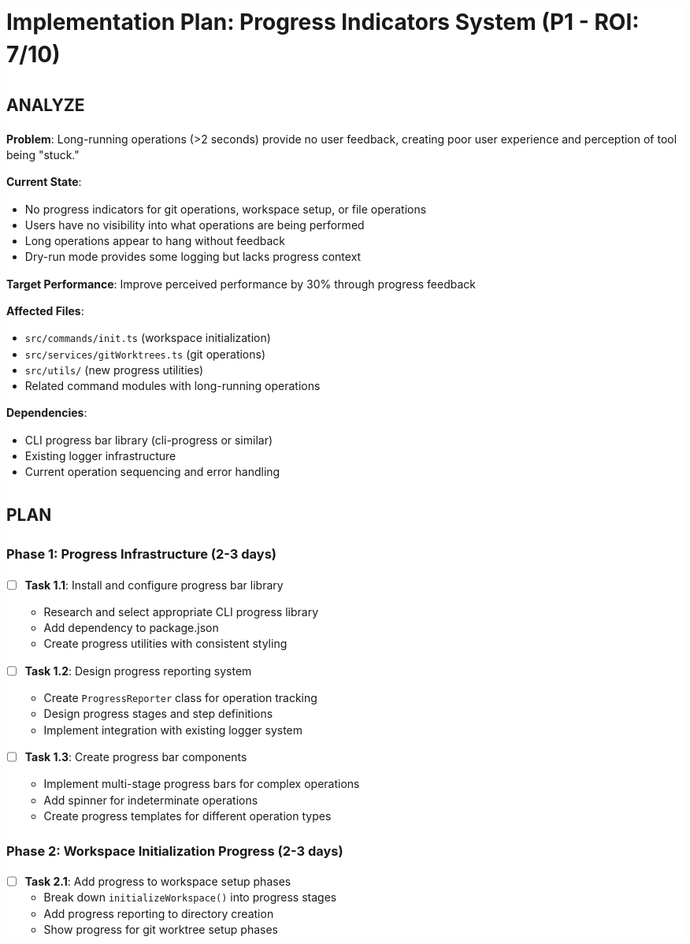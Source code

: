 # Implementation Plan: Progress Indicators System (P1 - ROI: 7/10)

## ANALYZE

**Problem**: Long-running operations (>2 seconds) provide no user feedback, creating poor user experience and perception of tool being "stuck."

**Current State**:

- No progress indicators for git operations, workspace setup, or file operations
- Users have no visibility into what operations are being performed
- Long operations appear to hang without feedback
- Dry-run mode provides some logging but lacks progress context

**Target Performance**: Improve perceived performance by 30% through progress feedback

**Affected Files**:

- `src/commands/init.ts` (workspace initialization)
- `src/services/gitWorktrees.ts` (git operations)
- `src/utils/` (new progress utilities)
- Related command modules with long-running operations

**Dependencies**:

- CLI progress bar library (cli-progress or similar)
- Existing logger infrastructure
- Current operation sequencing and error handling

## PLAN

### Phase 1: Progress Infrastructure (2-3 days)

- [ ] **Task 1.1**: Install and configure progress bar library
  - Research and select appropriate CLI progress library
  - Add dependency to package.json
  - Create progress utilities with consistent styling

- [ ] **Task 1.2**: Design progress reporting system
  - Create `ProgressReporter` class for operation tracking
  - Design progress stages and step definitions
  - Implement integration with existing logger system

- [ ] **Task 1.3**: Create progress bar components
  - Implement multi-stage progress bars for complex operations
  - Add spinner for indeterminate operations
  - Create progress templates for different operation types

### Phase 2: Workspace Initialization Progress (2-3 days)

- [ ] **Task 2.1**: Add progress to workspace setup phases
  - Break down `initializeWorkspace()` into progress stages
  - Add progress reporting to directory creation
  - Show progress for git worktree setup phases
